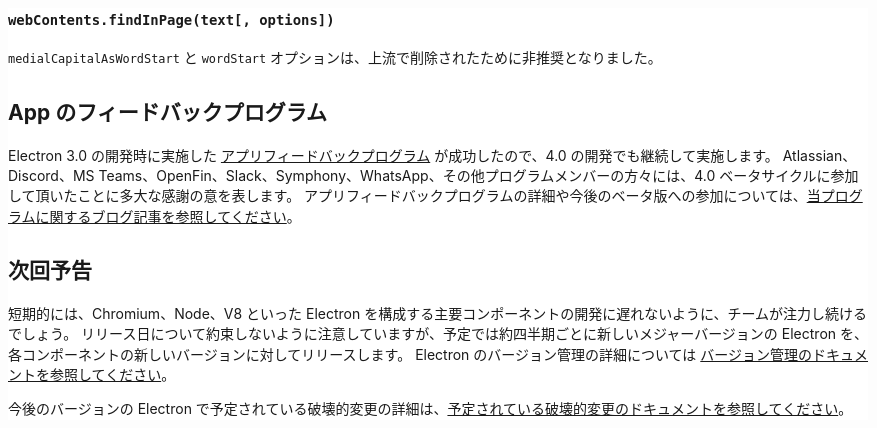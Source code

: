 ### `webContents.findInPage(text[, options])`

`medialCapitalAsWordStart` と `wordStart` オプションは、上流で削除されたために非推奨となりました。

## App のフィードバックプログラム

Electron 3.0 の開発時に実施した [アプリフィードバックプログラム](https://electronjs.org/blog/app-feedback-program) が成功したので、4.0 の開発でも継続して実施します。 Atlassian、Discord、MS Teams、OpenFin、Slack、Symphony、WhatsApp、その他プログラムメンバーの方々には、4.0 ベータサイクルに参加して頂いたことに多大な感謝の意を表します。 アプリフィードバックプログラムの詳細や今後のベータ版への参加については、[当プログラムに関するブログ記事を参照してください](https://electronjs.org/blog/app-feedback-program)。

## 次回予告

短期的には、Chromium、Node、V8 といった Electron を構成する主要コンポーネントの開発に遅れないように、チームが注力し続けるでしょう。 リリース日について約束しないように注意していますが、予定では約四半期ごとに新しいメジャーバージョンの Electron を、各コンポーネントの新しいバージョンに対してリリースします。 Electron のバージョン管理の詳細については [バージョン管理のドキュメントを参照してください](https://electronjs.org/docs/tutorial/electron-versioning)。

今後のバージョンの Electron で予定されている破壊的変更の詳細は、[予定されている破壊的変更のドキュメントを参照してください](https://github.com/electron/electron/blob/master/docs/api/breaking-changes.md)。
